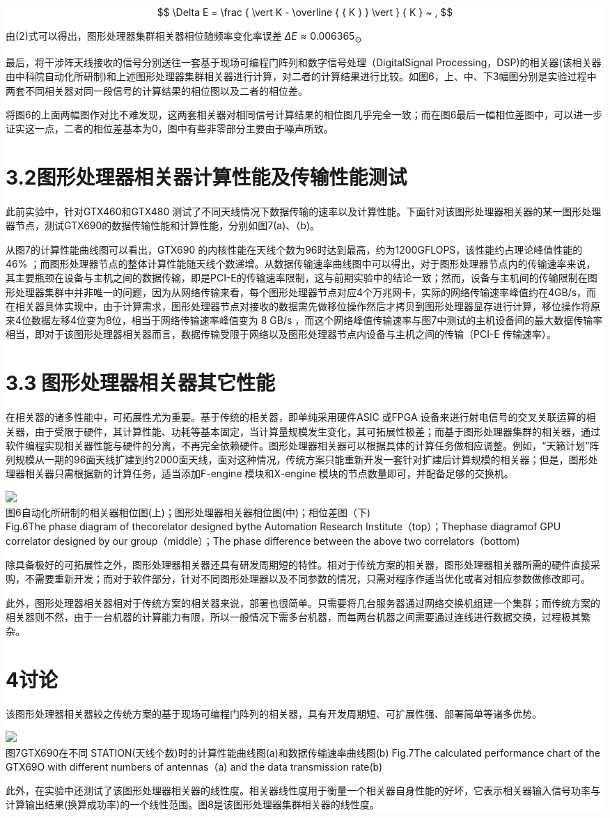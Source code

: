 $$
\Delta E = \frac { \vert K - \overline { { K } } \vert } { K } ~ ,
$$

由(2)式可以得出，图形处理器集群相关器相位随频率变化率误差 $\Delta E { \approx } 0 . 0 0 6 3 6 5 _ { \odot }$

最后，将干涉阵天线接收的信号分别送往一套基于现场可编程门阵列和数字信号处理（DigitalSignal Processing，DSP)的相关器(该相关器由中科院自动化所研制)和上述图形处理器集群相关器进行计算，对二者的计算结果进行比较。如图6，上、中、下3幅图分别是实验过程中两套不同相关器对同一段信号的计算结果的相位图以及二者的相位差。

将图6的上面两幅图作对比不难发现，这两套相关器对相同信号计算结果的相位图几乎完全一致；而在图6最后一幅相位差图中，可以进一步证实这一点，二者的相位差基本为0，图中有些非零部分主要由于噪声所致。

# 3.2图形处理器相关器计算性能及传输性能测试

此前实验中，针对GTX460和GTX480 测试了不同天线情况下数据传输的速率以及计算性能。下面针对该图形处理器相关器的某一图形处理器节点，测试GTX690的数据传输性能和计算性能，分别如图7(a)、（b)。

从图7的计算性能曲线图可以看出，GTX690 的内核性能在天线个数为96时达到最高，约为1200GFLOPS，该性能约占理论峰值性能的 $4 6 \%$ ；而图形处理器节点的整体计算性能随天线个数递增。从数据传输速率曲线图中可以得出，对于图形处理器节点内的传输速率来说，其主要瓶颈在设备与主机之间的数据传输，即是PCI-E的传输速率限制，这与前期实验中的结论一致；然而，设备与主机间的传输限制在图形处理器集群中并非唯一的问题，因为从网络传输来看，每个图形处理器节点对应4个万兆网卡，实际的网络传输速率峰值约在4GB/s，而在相关器具体实现中，由于计算需求，图形处理器节点对接收的数据需先做移位操作然后才拷贝到图形处理器显存进行计算，移位操作将原来4位数据左移4位变为8位，相当于网络传输速率峰值变为 $8 ~ \mathrm { G B / s }$ ，而这个网络峰值传输速率与图7中测试的主机设备间的最大数据传输率相当，即对于该图形处理器相关器而言，数据传输受限于网络以及图形处理器节点内设备与主机之间的传输（PCI-E 传输速率）。

# 3.3 图形处理器相关器其它性能

在相关器的诸多性能中，可拓展性尤为重要。基于传统的相关器，即单纯采用硬件ASIC 或FPGA 设备来进行射电信号的交叉关联运算的相关器，由于受限于硬件，其计算性能、功耗等基本固定，当计算量规模发生变化，其可拓展性极差；而基于图形处理器集群的相关器，通过软件编程实现相关器性能与硬件的分离，不再完全依赖硬件。图形处理器相关器可以根据具体的计算任务做相应调整。例如，“天籁计划”阵列规模从一期的96面天线扩建到约2000面天线，面对这种情况，传统方案只能重新开发一套针对扩建后计算规模的相关器；但是，图形处理器相关器只需根据新的计算任务，适当添加F-engine 模块和X-engine 模块的节点数量即可，并配备足够的交换机。

![](images/e517c441757dea1936f52310cf38c2393dece2d30c40d7292452e15eb3e8d12b.jpg)  
图6自动化所研制的相关器相位图(上)；图形处理器相关器相位图(中)；相位差图（下)  
Fig.6The phase diagram of thecorelator designed bythe Automation Research Institute（top）；Thephase diagramof GPU correlator designed by our group（middle）；The phase difference between the above two correlators（bottom)

除具备极好的可拓展性之外，图形处理器相关器还具有研发周期短的特性。相对于传统方案的相关器，图形处理器相关器所需的硬件直接采购，不需要重新开发；而对于软件部分，针对不同图形处理器以及不同参数的情况，只需对程序作适当优化或者对相应参数做修改即可。

此外，图形处理器相关器相对于传统方案的相关器来说，部署也很简单。只需要将几台服务器通过网络交换机组建一个集群；而传统方案的相关器则不然，由于一台机器的计算能力有限，所以一般情况下需多台机器，而每两台机器之间需要通过连线进行数据交换，过程极其繁杂。

# 4讨论

该图形处理器相关器较之传统方案的基于现场可编程门阵列的相关器，具有开发周期短、可扩展性强、部署简单等诸多优势。

![](images/66d84ba5c06e3d6a626c943f2683d7e9c5f8c7ff5e22d171512f6ede9aeee21d.jpg)  
图7GTX690在不同 STATION(天线个数)时的计算性能曲线图(a)和数据传输速率曲线图(b) Fig.7The calculated performance chart of the GTX69O with different numbers of antennas（a) and the data transmission rate(b)

此外，在实验中还测试了该图形处理器相关器的线性度。相关器线性度用于衡量一个相关器自身性能的好坏，它表示相关器输入信号功率与计算输出结果(换算成功率)的一个线性范围。图8是该图形处理器集群相关器的线性度。

